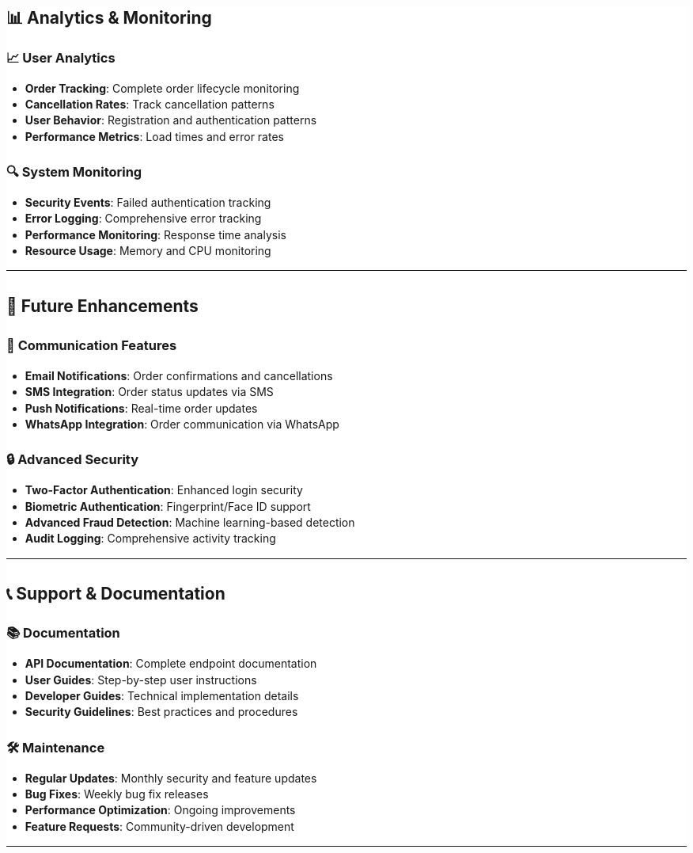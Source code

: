 
## 📊 **Analytics & Monitoring**

### 📈 **User Analytics**
- **Order Tracking**: Complete order lifecycle monitoring
- **Cancellation Rates**: Track cancellation patterns
- **User Behavior**: Registration and authentication patterns
- **Performance Metrics**: Load times and error rates

### 🔍 **System Monitoring**
- **Security Events**: Failed authentication tracking
- **Error Logging**: Comprehensive error tracking
- **Performance Monitoring**: Response time analysis
- **Resource Usage**: Memory and CPU monitoring

---

## 🔄 **Future Enhancements**

### 📧 **Communication Features**
- **Email Notifications**: Order confirmations and cancellations
- **SMS Integration**: Order status updates via SMS
- **Push Notifications**: Real-time order updates
- **WhatsApp Integration**: Order communication via WhatsApp

### 🔒 **Advanced Security**
- **Two-Factor Authentication**: Enhanced login security
- **Biometric Authentication**: Fingerprint/Face ID support
- **Advanced Fraud Detection**: Machine learning-based detection
- **Audit Logging**: Comprehensive activity tracking

---

## 📞 **Support & Documentation**

### 📚 **Documentation**
- **API Documentation**: Complete endpoint documentation
- **User Guides**: Step-by-step user instructions
- **Developer Guides**: Technical implementation details
- **Security Guidelines**: Best practices and procedures

### 🛠️ **Maintenance**
- **Regular Updates**: Monthly security and feature updates
- **Bug Fixes**: Weekly bug fix releases
- **Performance Optimization**: Ongoing improvements
- **Feature Requests**: Community-driven development

---
